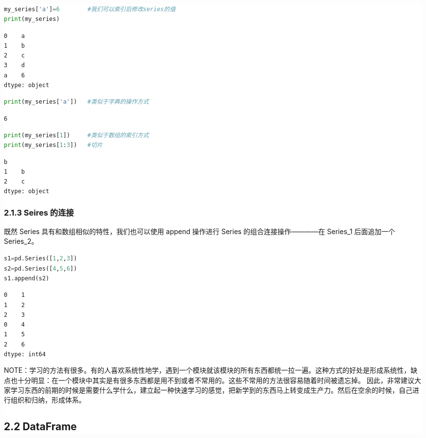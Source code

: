 ```python
my_series['a']=6        #我们可以索引后修改series的值
print(my_series)
```

```
0    a
1    b
2    c
3    d
a    6
dtype: object
```

```python
print(my_series['a'])   #类似于字典的操作方式
```

```
6
```

```python
print(my_series[1])     #类似于数组的索引方式
print(my_series[1:3])   #切片
```

```
b
1    b
2    c
dtype: object
```

### 2.1.3 Seires 的连接

既然 Series 具有和数组相似的特性，我们也可以使用 append 操作进行 Series 的组合连接操作————在 Series_1 后面追加一个 Series_2。

```python
s1=pd.Series([1,2,3])
s2=pd.Series([4,5,6])
s1.append(s2)
```

```
0    1
1    2
2    3
0    4
1    5
2    6
dtype: int64
```

NOTE：学习的方法有很多。有的人喜欢系统性地学，遇到一个模块就该模块的所有东西都统一拉一遍。这种方式的好处是形成系统性，缺点也十分明显：在一个模块中其实是有很多东西都是用不到或者不常用的。这些不常用的方法很容易随着时间被遗忘掉。 因此，非常建议大家学习东西的前期的时候是需要什么学什么，建立起一种快速学习的感觉，把新学到的东西马上转变成生产力。然后在空余的时候，自己进行组织和归纳，形成体系。

## 2.2 DataFrame
